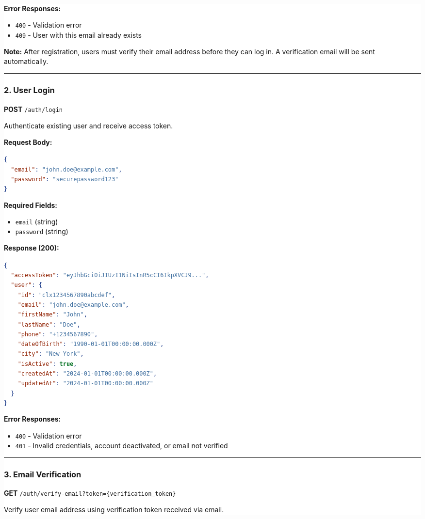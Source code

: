 **Error Responses:**
- `400` - Validation error
- `409` - User with this email already exists

**Note:** After registration, users must verify their email address before they can log in. A verification email will be sent automatically.

---

### 2. User Login
**POST** `/auth/login`

Authenticate existing user and receive access token.

**Request Body:**
```json
{
  "email": "john.doe@example.com",
  "password": "securepassword123"
}
```

**Required Fields:**
- `email` (string)
- `password` (string)

**Response (200):**
```json
{
  "accessToken": "eyJhbGciOiJIUzI1NiIsInR5cCI6IkpXVCJ9...",
  "user": {
    "id": "clx1234567890abcdef",
    "email": "john.doe@example.com",
    "firstName": "John",
    "lastName": "Doe",
    "phone": "+1234567890",
    "dateOfBirth": "1990-01-01T00:00:00.000Z",
    "city": "New York",
    "isActive": true,
    "createdAt": "2024-01-01T00:00:00.000Z",
    "updatedAt": "2024-01-01T00:00:00.000Z"
  }
}
```

**Error Responses:**
- `400` - Validation error
- `401` - Invalid credentials, account deactivated, or email not verified

---

### 3. Email Verification
**GET** `/auth/verify-email?token={verification_token}`

Verify user email address using verification token received via email.
